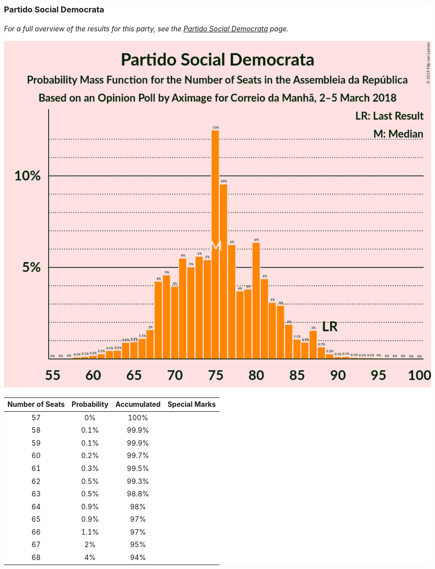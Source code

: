### Partido Social Democrata

*For a full overview of the results for this party, see the [Partido Social Democrata](party-partidosocialdemocrata.html) page.*

![Graph with seats probability mass function not yet produced](2018-03-05-Aximage-seats-pmf-partidosocialdemocrata.png "Seats Probability Mass Function")

| Number of Seats | Probability | Accumulated | Special Marks |
|:---------------:|:-----------:|:-----------:|:-------------:|
| 57 | 0% | 100% |  |
| 58 | 0.1% | 99.9% |  |
| 59 | 0.1% | 99.9% |  |
| 60 | 0.2% | 99.7% |  |
| 61 | 0.3% | 99.5% |  |
| 62 | 0.5% | 99.3% |  |
| 63 | 0.5% | 98.8% |  |
| 64 | 0.9% | 98% |  |
| 65 | 0.9% | 97% |  |
| 66 | 1.1% | 97% |  |
| 67 | 2% | 95% |  |
| 68 | 4% | 94% |  |